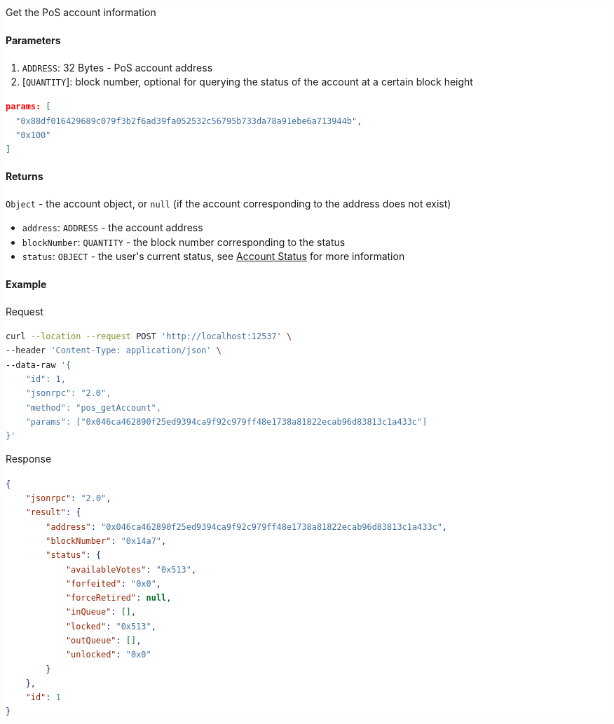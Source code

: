 Get the PoS account information

#### Parameters

1. `ADDRESS`: 32 Bytes - PoS account address
2. [`QUANTITY`]: block number, optional for querying the status of the account at a certain block height

```json
params: [
  "0x88df016429689c079f3b2f6ad39fa052532c56795b733da78a91ebe6a713944b",
  "0x100"
]
```

#### Returns

`Object` - the account object, or `null` (if the account corresponding to the address does not exist)

* `address`: `ADDRESS` - the account address
* `blockNumber`: `QUANTITY` - the block number corresponding to the status
* `status`: `OBJECT` - the user's current status, see [Account Status](#accountstatus) for more information

#### Example

Request

```sh
curl --location --request POST 'http://localhost:12537' \
--header 'Content-Type: application/json' \
--data-raw '{
    "id": 1,
    "jsonrpc": "2.0",
    "method": "pos_getAccount",
    "params": ["0x046ca462890f25ed9394ca9f92c979ff48e1738a81822ecab96d83813c1a433c"]
}'
```

Response

```json
{
    "jsonrpc": "2.0",
    "result": {
        "address": "0x046ca462890f25ed9394ca9f92c979ff48e1738a81822ecab96d83813c1a433c",
        "blockNumber": "0x14a7",
        "status": {
            "availableVotes": "0x513",
            "forfeited": "0x0",
            "forceRetired": null,
            "inQueue": [],
            "locked": "0x513",
            "outQueue": [],
            "unlocked": "0x0"
        }
    },
    "id": 1
}
```
